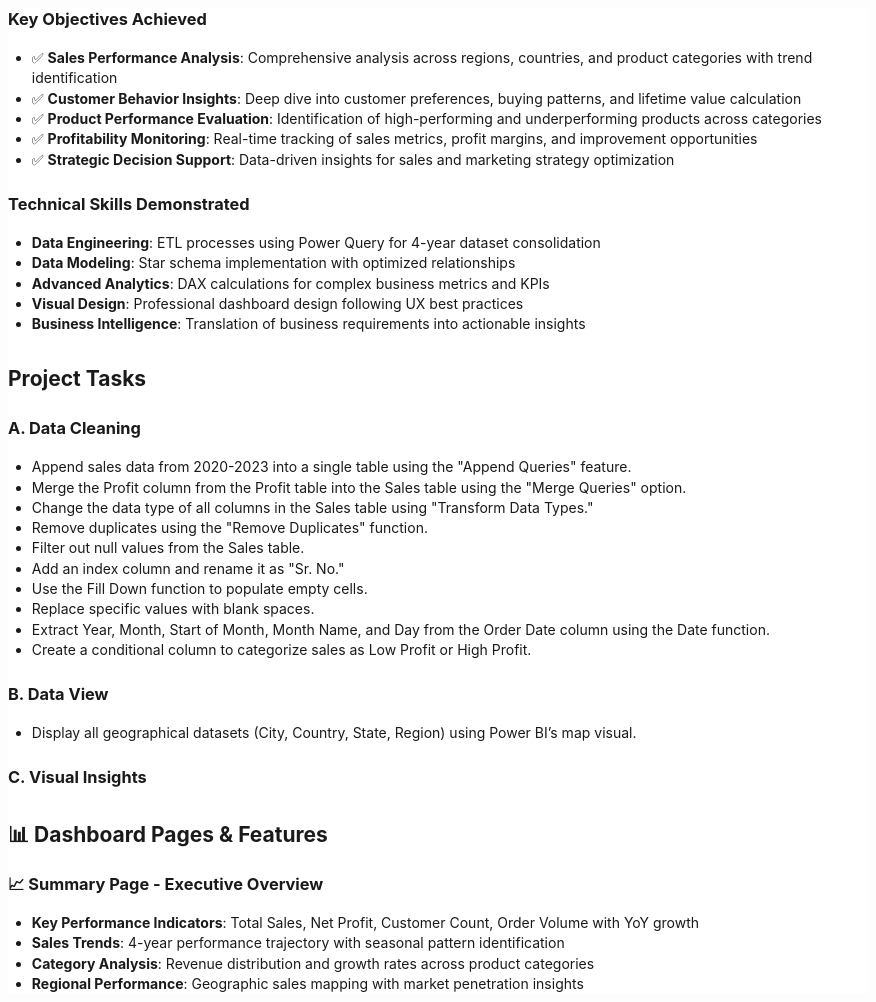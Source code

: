 ### Key Objectives Achieved
- ✅ **Sales Performance Analysis**: Comprehensive analysis across regions, countries, and product categories with trend identification
- ✅ **Customer Behavior Insights**: Deep dive into customer preferences, buying patterns, and lifetime value calculation
- ✅ **Product Performance Evaluation**: Identification of high-performing and underperforming products across categories
- ✅ **Profitability Monitoring**: Real-time tracking of sales metrics, profit margins, and improvement opportunities
- ✅ **Strategic Decision Support**: Data-driven insights for sales and marketing strategy optimization

### Technical Skills Demonstrated
- **Data Engineering**: ETL processes using Power Query for 4-year dataset consolidation
- **Data Modeling**: Star schema implementation with optimized relationships
- **Advanced Analytics**: DAX calculations for complex business metrics and KPIs
- **Visual Design**: Professional dashboard design following UX best practices
- **Business Intelligence**: Translation of business requirements into actionable insights

## Project Tasks

### A. Data Cleaning
- Append sales data from 2020-2023 into a single table using the "Append Queries" feature.
- Merge the Profit column from the Profit table into the Sales table using the "Merge Queries" option.
- Change the data type of all columns in the Sales table using "Transform Data Types."
- Remove duplicates using the "Remove Duplicates" function.
- Filter out null values from the Sales table.
- Add an index column and rename it as "Sr. No."
- Use the Fill Down function to populate empty cells.
- Replace specific values with blank spaces.
- Extract Year, Month, Start of Month, Month Name, and Day from the Order Date column using the Date function.
- Create a conditional column to categorize sales as Low Profit or High Profit.

### B. Data View
- Display all geographical datasets (City, Country, State, Region) using Power BI’s map visual.

### C. Visual Insights
## 📊 Dashboard Pages & Features

### 📈 Summary Page - Executive Overview
- **Key Performance Indicators**: Total Sales, Net Profit, Customer Count, Order Volume with YoY growth
- **Sales Trends**: 4-year performance trajectory with seasonal pattern identification
- **Category Analysis**: Revenue distribution and growth rates across product categories  
- **Regional Performance**: Geographic sales mapping with market penetration insights
